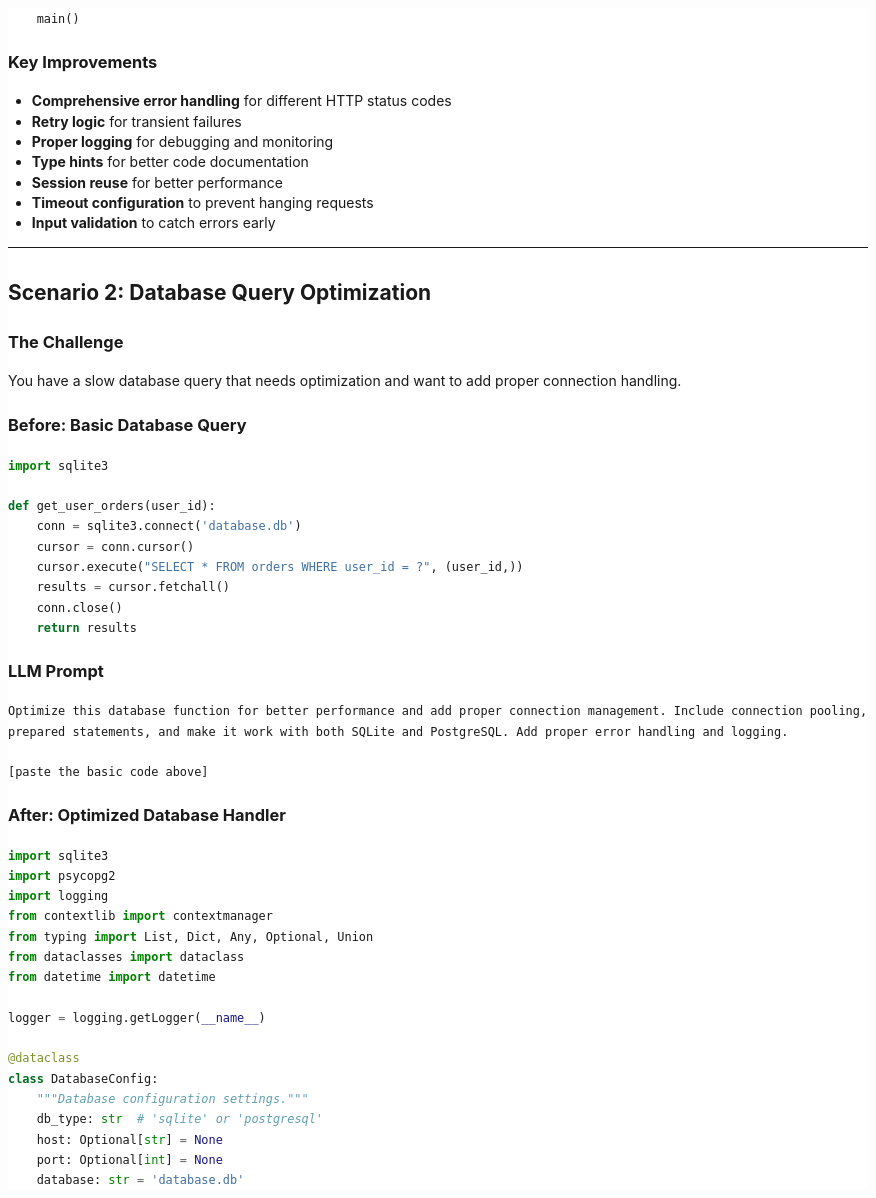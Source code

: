 ```python
    main()
```

### Key Improvements

- **Comprehensive error handling** for different HTTP status codes
- **Retry logic** for transient failures
- **Proper logging** for debugging and monitoring
- **Type hints** for better code documentation
- **Session reuse** for better performance
- **Timeout configuration** to prevent hanging requests
- **Input validation** to catch errors early

---

## Scenario 2: Database Query Optimization

### The Challenge

You have a slow database query that needs optimization and want to add proper connection handling.

### Before: Basic Database Query

```python
import sqlite3

def get_user_orders(user_id):
    conn = sqlite3.connect('database.db')
    cursor = conn.cursor()
    cursor.execute("SELECT * FROM orders WHERE user_id = ?", (user_id,))
    results = cursor.fetchall()
    conn.close()
    return results
```

### LLM Prompt

```
Optimize this database function for better performance and add proper connection management. Include connection pooling, prepared statements, and make it work with both SQLite and PostgreSQL. Add proper error handling and logging.

[paste the basic code above]
```

### After: Optimized Database Handler

```python
import sqlite3
import psycopg2
import logging
from contextlib import contextmanager
from typing import List, Dict, Any, Optional, Union
from dataclasses import dataclass
from datetime import datetime

logger = logging.getLogger(__name__)

@dataclass
class DatabaseConfig:
    """Database configuration settings."""
    db_type: str  # 'sqlite' or 'postgresql'
    host: Optional[str] = None
    port: Optional[int] = None
    database: str = 'database.db'
```